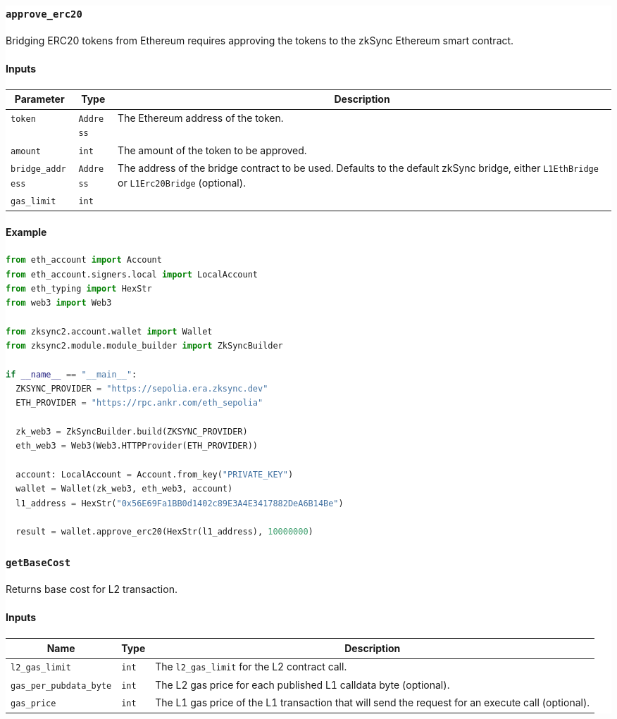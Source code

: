 ### `approve_erc20`

Bridging ERC20 tokens from Ethereum requires approving the tokens to the zkSync Ethereum smart contract.

#### Inputs

| Parameter        | Type      | Description                                                                                                                               |
| ---------------- | --------- | ----------------------------------------------------------------------------------------------------------------------------------------- |
| `token`          | `Address` | The Ethereum address of the token.                                                                                                        |
| `amount`         | `int`     | The amount of the token to be approved.                                                                                                   |
| `bridge_address` | `Address` | The address of the bridge contract to be used. Defaults to the default zkSync bridge, either `L1EthBridge` or `L1Erc20Bridge` (optional). |
| `gas_limit`      | `int`     |                                                                                                                                           |

#### Example

```python
from eth_account import Account
from eth_account.signers.local import LocalAccount
from eth_typing import HexStr
from web3 import Web3

from zksync2.account.wallet import Wallet
from zksync2.module.module_builder import ZkSyncBuilder

if __name__ == "__main__":
  ZKSYNC_PROVIDER = "https://sepolia.era.zksync.dev"
  ETH_PROVIDER = "https://rpc.ankr.com/eth_sepolia"

  zk_web3 = ZkSyncBuilder.build(ZKSYNC_PROVIDER)
  eth_web3 = Web3(Web3.HTTPProvider(ETH_PROVIDER))

  account: LocalAccount = Account.from_key("PRIVATE_KEY")
  wallet = Wallet(zk_web3, eth_web3, account)
  l1_address = HexStr("0x56E69Fa1BB0d1402c89E3A4E3417882DeA6B14Be")

  result = wallet.approve_erc20(HexStr(l1_address), 10000000)
```

### `getBaseCost`

Returns base cost for L2 transaction.

#### Inputs

| Name                   | Type  | Description                                                                                       |
| ---------------------- | ----- | ------------------------------------------------------------------------------------------------- |
| `l2_gas_limit`         | `int` | The `l2_gas_limit` for the L2 contract call.                                                      |
| `gas_per_pubdata_byte` | `int` | The L2 gas price for each published L1 calldata byte (optional).                                  |
| `gas_price`            | `int` | The L1 gas price of the L1 transaction that will send the request for an execute call (optional). |
